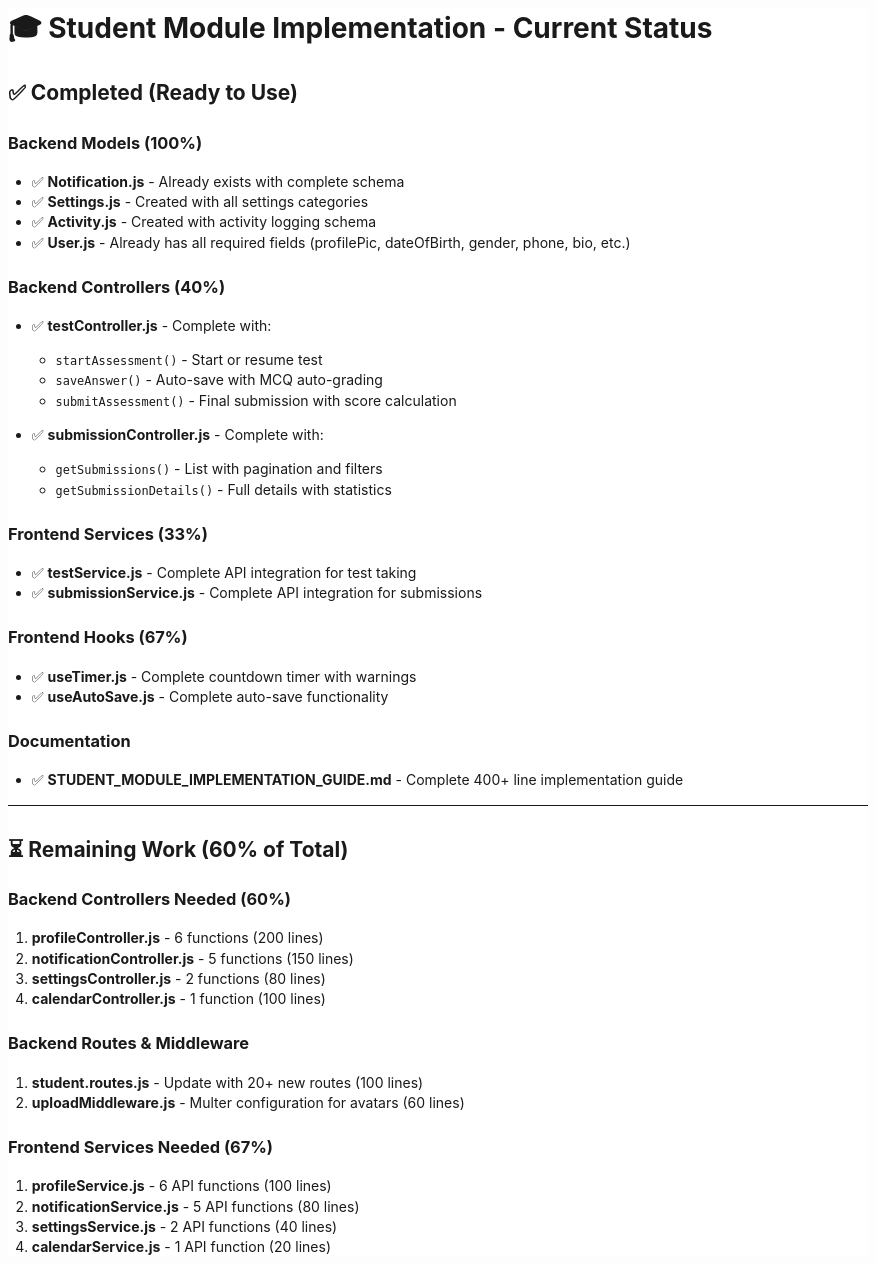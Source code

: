 # 🎓 Student Module Implementation - Current Status

## ✅ Completed (Ready to Use)

### Backend Models (100%)
- ✅ **Notification.js** - Already exists with complete schema
- ✅ **Settings.js** - Created with all settings categories
- ✅ **Activity.js** - Created with activity logging schema
- ✅ **User.js** - Already has all required fields (profilePic, dateOfBirth, gender, phone, bio, etc.)

### Backend Controllers (40%)
- ✅ **testController.js** - Complete with:
  - `startAssessment()` - Start or resume test
  - `saveAnswer()` - Auto-save with MCQ auto-grading
  - `submitAssessment()` - Final submission with score calculation
  
- ✅ **submissionController.js** - Complete with:
  - `getSubmissions()` - List with pagination and filters
  - `getSubmissionDetails()` - Full details with statistics

### Frontend Services (33%)
- ✅ **testService.js** - Complete API integration for test taking
- ✅ **submissionService.js** - Complete API integration for submissions

### Frontend Hooks (67%)
- ✅ **useTimer.js** - Complete countdown timer with warnings
- ✅ **useAutoSave.js** - Complete auto-save functionality

### Documentation
- ✅ **STUDENT_MODULE_IMPLEMENTATION_GUIDE.md** - Complete 400+ line implementation guide

---

## ⏳ Remaining Work (60% of Total)

### Backend Controllers Needed (60%)
1. **profileController.js** - 6 functions (200 lines)
2. **notificationController.js** - 5 functions (150 lines)
3. **settingsController.js** - 2 functions (80 lines)
4. **calendarController.js** - 1 function (100 lines)

### Backend Routes & Middleware
1. **student.routes.js** - Update with 20+ new routes (100 lines)
2. **uploadMiddleware.js** - Multer configuration for avatars (60 lines)

### Frontend Services Needed (67%)
1. **profileService.js** - 6 API functions (100 lines)
2. **notificationService.js** - 5 API functions (80 lines)
3. **settingsService.js** - 2 API functions (40 lines)
4. **calendarService.js** - 1 API function (20 lines)
